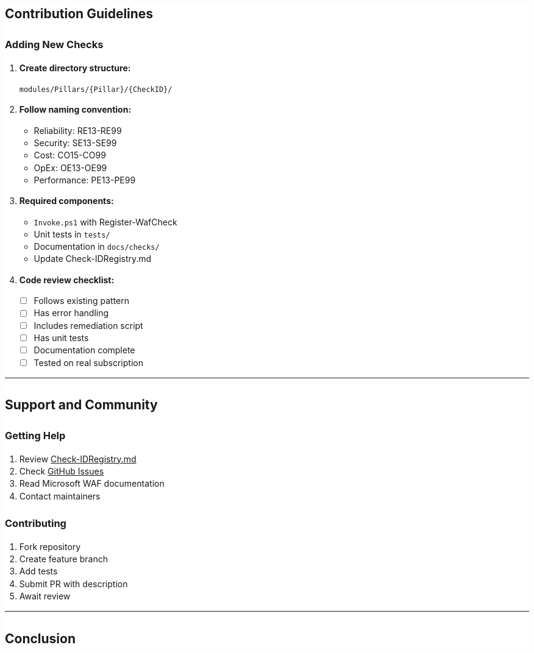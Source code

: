 
## Contribution Guidelines

### Adding New Checks

1. **Create directory structure:**
   ```
   modules/Pillars/{Pillar}/{CheckID}/
   ```

2. **Follow naming convention:**
   - Reliability: RE13-RE99
   - Security: SE13-SE99
   - Cost: CO15-CO99
   - OpEx: OE13-OE99
   - Performance: PE13-PE99

3. **Required components:**
   - `Invoke.ps1` with Register-WafCheck
   - Unit tests in `tests/`
   - Documentation in `docs/checks/`
   - Update Check-IDRegistry.md

4. **Code review checklist:**
   - [ ] Follows existing pattern
   - [ ] Has error handling
   - [ ] Includes remediation script
   - [ ] Has unit tests
   - [ ] Documentation complete
   - [ ] Tested on real subscription

---

## Support and Community

### Getting Help
1. Review [Check-IDRegistry.md](./Check-IDRegistry.md)
2. Check [GitHub Issues](https://github.com/dsvoda/Azure-WAF-Scanner/issues)
3. Read Microsoft WAF documentation
4. Contact maintainers

### Contributing
1. Fork repository
2. Create feature branch
3. Add tests
4. Submit PR with description
5. Await review

---

## Conclusion
